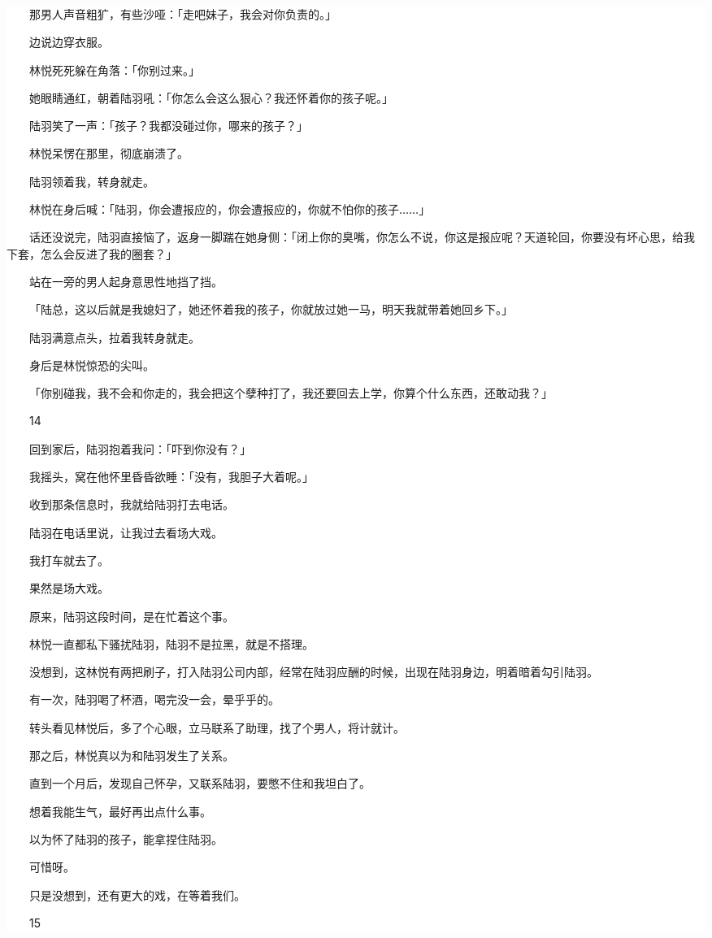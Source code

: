 &emsp;&emsp;那男人声音粗犷，有些沙哑：「走吧妹子，我会对你负责的。」  
  
&emsp;&emsp;边说边穿衣服。  
  
&emsp;&emsp;林悦死死躲在角落：「你别过来。」  
  
&emsp;&emsp;她眼睛通红，朝着陆羽吼：「你怎么会这么狠心？我还怀着你的孩子呢。」  
  
&emsp;&emsp;陆羽笑了一声：「孩子？我都没碰过你，哪来的孩子？」  
  
&emsp;&emsp;林悦呆愣在那里，彻底崩溃了。  
  
&emsp;&emsp;陆羽领着我，转身就走。  
  
&emsp;&emsp;林悦在身后喊：「陆羽，你会遭报应的，你会遭报应的，你就不怕你的孩子……」  
  
&emsp;&emsp;话还没说完，陆羽直接恼了，返身一脚踹在她身侧：「闭上你的臭嘴，你怎么不说，你这是报应呢？天道轮回，你要没有坏心思，给我下套，怎么会反进了我的圈套？」  
  
&emsp;&emsp;站在一旁的男人起身意思性地挡了挡。  
  
&emsp;&emsp;「陆总，这以后就是我媳妇了，她还怀着我的孩子，你就放过她一马，明天我就带着她回乡下。」  
  
&emsp;&emsp;陆羽满意点头，拉着我转身就走。  
  
&emsp;&emsp;身后是林悦惊恐的尖叫。  
  
&emsp;&emsp;「你别碰我，我不会和你走的，我会把这个孽种打了，我还要回去上学，你算个什么东西，还敢动我？」  
  
&emsp;&emsp;14  
  
&emsp;&emsp;回到家后，陆羽抱着我问：「吓到你没有？」  
  
&emsp;&emsp;我摇头，窝在他怀里昏昏欲睡：「没有，我胆子大着呢。」  
  
&emsp;&emsp;收到那条信息时，我就给陆羽打去电话。  
  
&emsp;&emsp;陆羽在电话里说，让我过去看场大戏。  
  
&emsp;&emsp;我打车就去了。  
  
&emsp;&emsp;果然是场大戏。  
  
&emsp;&emsp;原来，陆羽这段时间，是在忙着这个事。  
  
&emsp;&emsp;林悦一直都私下骚扰陆羽，陆羽不是拉黑，就是不搭理。  
  
&emsp;&emsp;没想到，这林悦有两把刷子，打入陆羽公司内部，经常在陆羽应酬的时候，出现在陆羽身边，明着暗着勾引陆羽。  
  
&emsp;&emsp;有一次，陆羽喝了杯酒，喝完没一会，晕乎乎的。  
  
&emsp;&emsp;转头看见林悦后，多了个心眼，立马联系了助理，找了个男人，将计就计。  
  
&emsp;&emsp;那之后，林悦真以为和陆羽发生了关系。  
  
&emsp;&emsp;直到一个月后，发现自己怀孕，又联系陆羽，要憋不住和我坦白了。  
  
&emsp;&emsp;想着我能生气，最好再出点什么事。  
  
&emsp;&emsp;以为怀了陆羽的孩子，能拿捏住陆羽。  
  
&emsp;&emsp;可惜呀。  
  
&emsp;&emsp;只是没想到，还有更大的戏，在等着我们。  
  
&emsp;&emsp;15  
  